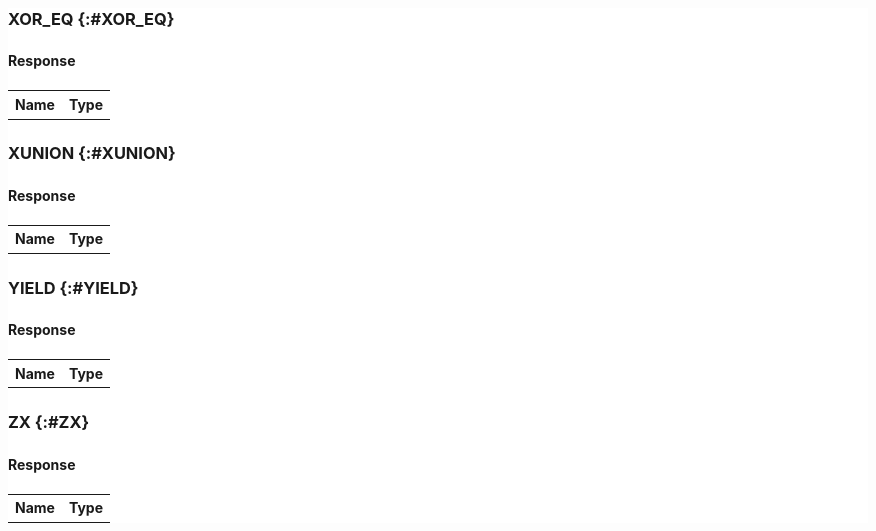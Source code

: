 ### XOR_EQ {:#XOR_EQ}




#### Response
<table>
    <tr><th>Name</th><th>Type</th></tr>
    </table>

### XUNION {:#XUNION}




#### Response
<table>
    <tr><th>Name</th><th>Type</th></tr>
    </table>

### YIELD {:#YIELD}




#### Response
<table>
    <tr><th>Name</th><th>Type</th></tr>
    </table>

### ZX {:#ZX}




#### Response
<table>
    <tr><th>Name</th><th>Type</th></tr>
    </table>















